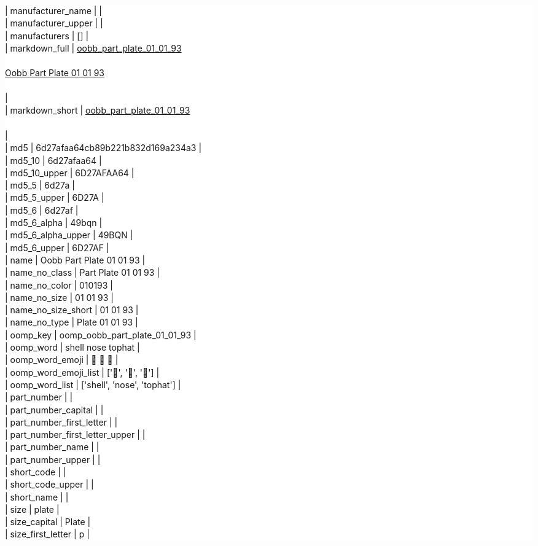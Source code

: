 | manufacturer_name |  |  
| manufacturer_upper |  |  
| manufacturers | [] |  
| markdown_full | [oobb_part_plate_01_01_93](https://github.com/oomlout/oomlout_oomp_current_version_messy/tree/main/parts/oobb_part_plate_01_01_93)<br>[](https://github.com/oomlout/oomlout_oomp_current_version_messy/tree/main/parts/oobb_part_plate_01_01_93)<br>[Oobb Part Plate 01 01 93](https://github.com/oomlout/oomlout_oomp_current_version_messy/tree/main/parts/oobb_part_plate_01_01_93)<br><br> |  
| markdown_short | [oobb_part_plate_01_01_93](https://github.com/oomlout/oomlout_oomp_current_version_messy/tree/main/parts/oobb_part_plate_01_01_93)<br><br> |  
| md5 | 6d27afaa64cb89b221b832d169a234a3 |  
| md5_10 | 6d27afaa64 |  
| md5_10_upper | 6D27AFAA64 |  
| md5_5 | 6d27a |  
| md5_5_upper | 6D27A |  
| md5_6 | 6d27af |  
| md5_6_alpha | 49bqn |  
| md5_6_alpha_upper | 49BQN |  
| md5_6_upper | 6D27AF |  
| name | Oobb Part Plate 01 01 93 |  
| name_no_class | Part Plate 01 01 93 |  
| name_no_color | 010193 |  
| name_no_size | 01 01 93 |  
| name_no_size_short | 01 01 93 |  
| name_no_type | Plate 01 01 93 |  
| oomp_key | oomp_oobb_part_plate_01_01_93 |  
| oomp_word | shell nose tophat |  
| oomp_word_emoji | :shell: :nose: :tophat: |  
| oomp_word_emoji_list | [':shell:', ':nose:', ':tophat:'] |  
| oomp_word_list | ['shell', 'nose', 'tophat'] |  
| part_number |  |  
| part_number_capital |  |  
| part_number_first_letter |  |  
| part_number_first_letter_upper |  |  
| part_number_name |  |  
| part_number_upper |  |  
| short_code |  |  
| short_code_upper |  |  
| short_name |  |  
| size | plate |  
| size_capital | Plate |  
| size_first_letter | p |  